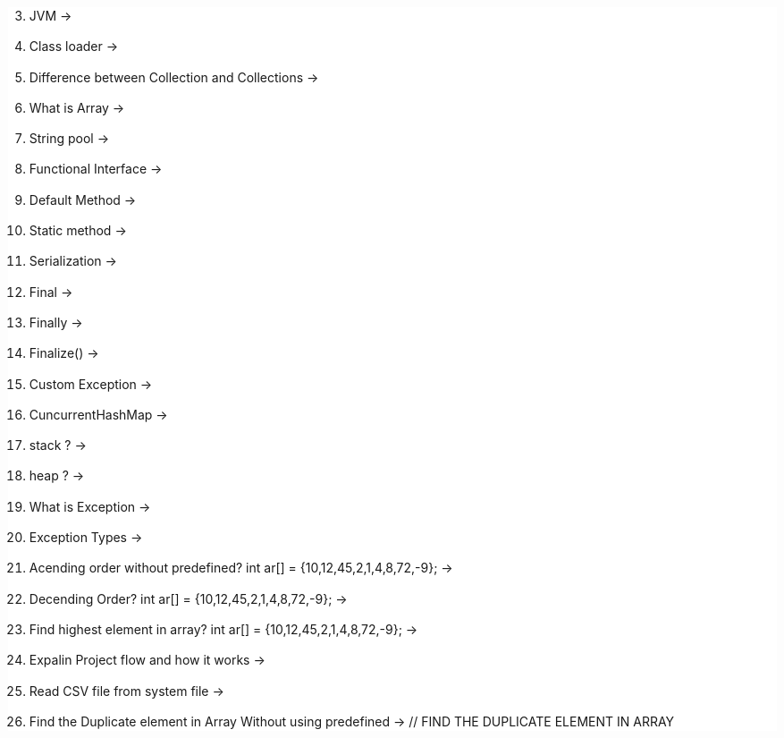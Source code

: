 
3) JVM ->


4) Class loader ->


5) Difference between Collection and Collections ->


6) What is Array  ->


7) String pool ->


8) Functional Interface ->


9) Default Method ->


10) Static method ->


11) Serialization ->


12) Final ->


13) Finally ->	


14) Finalize() ->


15) Custom Exception ->


16) CuncurrentHashMap ->


17) stack ?  ->


18) heap ? ->


19) What is Exception ->


20) Exception Types ->

21) Acending order without predefined?
	int ar[] = {10,12,45,2,1,4,8,72,-9}; ->

21) Decending Order?
	int ar[] = {10,12,45,2,1,4,8,72,-9}; ->

22) Find highest element in array?
	int ar[] = {10,12,45,2,1,4,8,72,-9}; ->


23) Expalin Project flow and how it works ->


24) Read CSV file from system file ->


25) Find the Duplicate element in Array Without using predefined -> // FIND THE DUPLICATE ELEMENT IN ARRAY 
		
